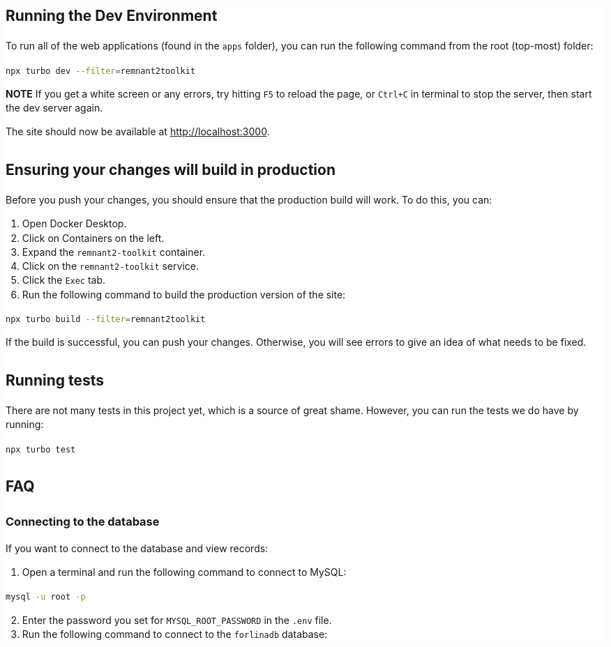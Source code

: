 ## Running the Dev Environment

To run all of the web applications (found in the `apps` folder), you can run the following command from the root (top-most) folder:

```bash
npx turbo dev --filter=remnant2toolkit
```

**NOTE** If you get a white screen or any errors, try hitting `F5` to reload the page, or `Ctrl+C` in terminal to stop the server, then start the dev server again.

The site should now be available at [http://localhost:3000](http://localhost:3000).

## Ensuring your changes will build in production

Before you push your changes, you should ensure that the production build will work. To do this, you can:

1. Open Docker Desktop.
2. Click on Containers on the left.
3. Expand the `remnant2-toolkit` container.
4. Click on the `remnant2-toolkit` service.
5. Click the `Exec` tab.
6. Run the following command to build the production version of the site:

```bash
npx turbo build --filter=remnant2toolkit
```

If the build is successful, you can push your changes. Otherwise, you will see errors to give an idea of what needs to be fixed.

## Running tests

There are not many tests in this project yet, which is a source of great shame. However, you can run the tests we do have by running:

```bash
npx turbo test
```

## FAQ

### Connecting to the database

If you want to connect to the database and view records:

1. Open a terminal and run the following command to connect to MySQL:

```bash
mysql -u root -p
```

2. Enter the password you set for `MYSQL_ROOT_PASSWORD` in the `.env` file.
3. Run the following command to connect to the `forlinadb` database:
